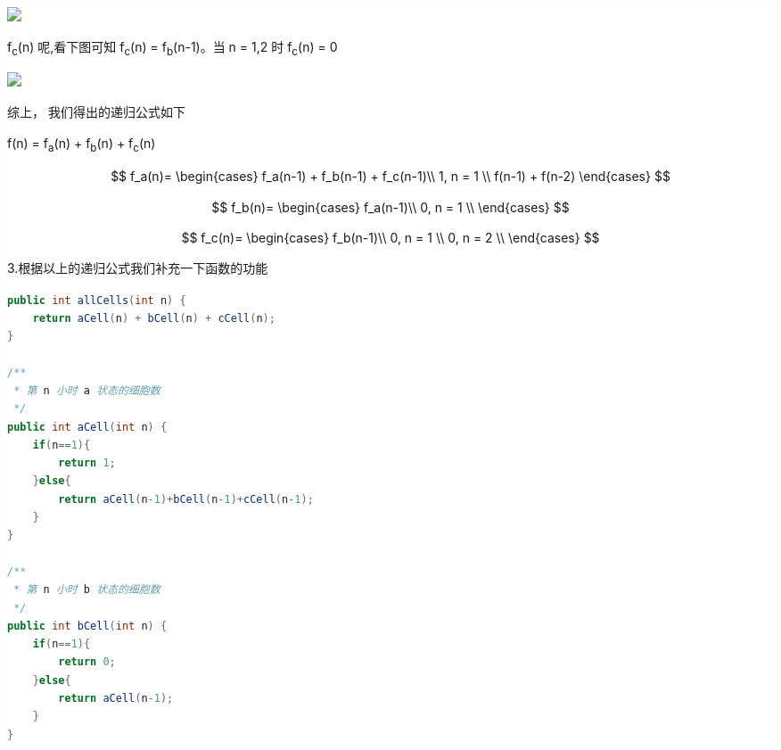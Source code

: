 ![](https://www.markeditor.com/file/get/3a98f5725e2bde3ff1326f8416e85a85.png)


f<sub>c</sub>(n) 呢,看下图可知  f<sub>c</sub>(n)  = f<sub>b</sub>(n-1)。当 n = 1,2 时 f<sub>c</sub>(n) = 0

![](https://www.markeditor.com/file/get/f6ec9374b4177426ffcc3e05e1cce262.png)

综上， 我们得出的递归公式如下

f(n) =  f<sub>a</sub>(n)  + f<sub>b</sub>(n)  + f<sub>c</sub>(n) 

$$
f_a(n)=
\begin{cases}
f_a(n-1) + f_b(n-1) + f_c(n-1)\\
1, n = 1 \\
f(n-1) + f(n-2)
\end{cases}
$$

$$
f_b(n)=
\begin{cases}
f_a(n-1)\\
0, n = 1 \\
\end{cases}
$$


$$
f_c(n)=
\begin{cases}
f_b(n-1)\\
0, n = 1 \\
0, n = 2 \\
\end{cases}
$$

3.根据以上的递归公式我们补充一下函数的功能

```java
public int allCells(int n) {
    return aCell(n) + bCell(n) + cCell(n);
}

/**
 * 第 n 小时 a 状态的细胞数 
 */
public int aCell(int n) {
    if(n==1){
        return 1;
    }else{
        return aCell(n-1)+bCell(n-1)+cCell(n-1);
    }
}

/**
 * 第 n 小时 b 状态的细胞数 
 */
public int bCell(int n) {
    if(n==1){
        return 0;
    }else{
        return aCell(n-1);
    }
}

```
